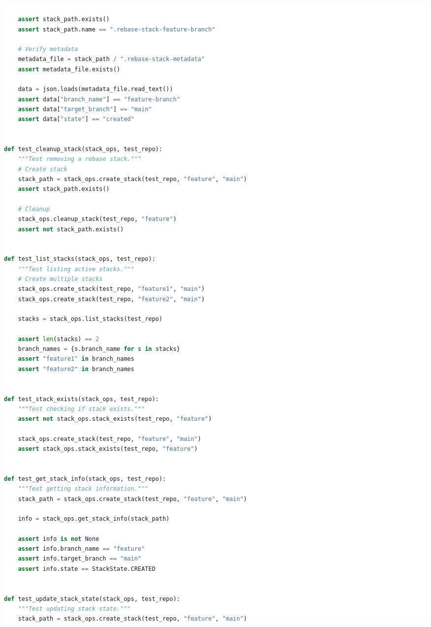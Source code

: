 ```python

    assert stack_path.exists()
    assert stack_path.name == ".rebase-stack-feature-branch"

    # Verify metadata
    metadata_file = stack_path / ".rebase-stack-metadata"
    assert metadata_file.exists()

    data = json.loads(metadata_file.read_text())
    assert data["branch_name"] == "feature-branch"
    assert data["target_branch"] == "main"
    assert data["state"] == "created"


def test_cleanup_stack(stack_ops, test_repo):
    """Test removing a rebase stack."""
    # Create stack
    stack_path = stack_ops.create_stack(test_repo, "feature", "main")
    assert stack_path.exists()

    # Cleanup
    stack_ops.cleanup_stack(test_repo, "feature")
    assert not stack_path.exists()


def test_list_stacks(stack_ops, test_repo):
    """Test listing active stacks."""
    # Create multiple stacks
    stack_ops.create_stack(test_repo, "feature1", "main")
    stack_ops.create_stack(test_repo, "feature2", "main")

    stacks = stack_ops.list_stacks(test_repo)

    assert len(stacks) == 2
    branch_names = {s.branch_name for s in stacks}
    assert "feature1" in branch_names
    assert "feature2" in branch_names


def test_stack_exists(stack_ops, test_repo):
    """Test checking if stack exists."""
    assert not stack_ops.stack_exists(test_repo, "feature")

    stack_ops.create_stack(test_repo, "feature", "main")
    assert stack_ops.stack_exists(test_repo, "feature")


def test_get_stack_info(stack_ops, test_repo):
    """Test getting stack information."""
    stack_path = stack_ops.create_stack(test_repo, "feature", "main")

    info = stack_ops.get_stack_info(stack_path)

    assert info is not None
    assert info.branch_name == "feature"
    assert info.target_branch == "main"
    assert info.state == StackState.CREATED


def test_update_stack_state(stack_ops, test_repo):
    """Test updating stack state."""
    stack_path = stack_ops.create_stack(test_repo, "feature", "main")

```